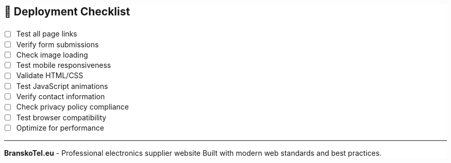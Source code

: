 ## 🚀 Deployment Checklist

- [ ] Test all page links
- [ ] Verify form submissions
- [ ] Check image loading
- [ ] Test mobile responsiveness
- [ ] Validate HTML/CSS
- [ ] Test JavaScript animations
- [ ] Verify contact information
- [ ] Check privacy policy compliance
- [ ] Test browser compatibility
- [ ] Optimize for performance

---

**BranskoTel.eu** - Professional electronics supplier website
Built with modern web standards and best practices.